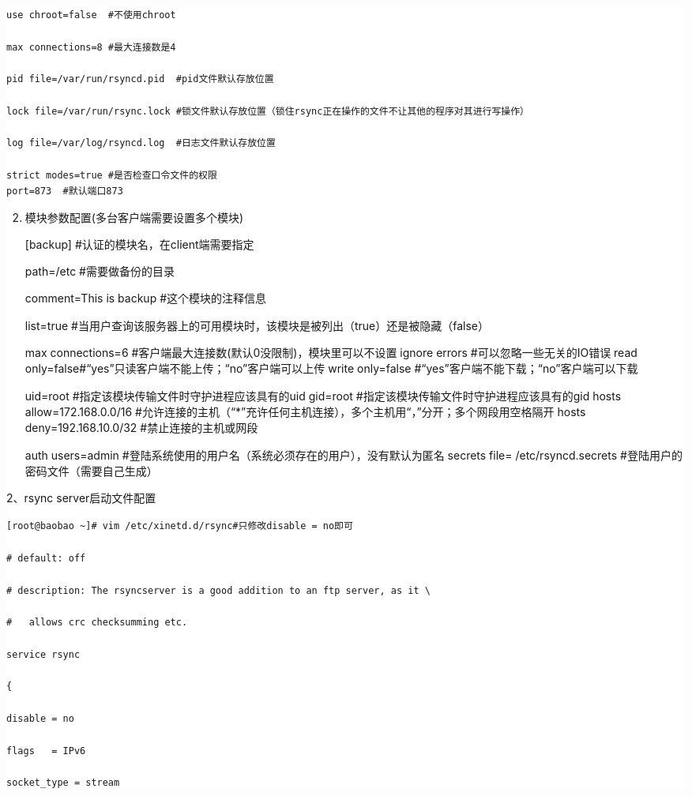     use chroot=false  #不使用chroot
    
    max connections=8 #最大连接数是4
    
    pid file=/var/run/rsyncd.pid  #pid文件默认存放位置
    
    lock file=/var/run/rsync.lock #锁文件默认存放位置（锁住rsync正在操作的文件不让其他的程序对其进行写操作）
    
    log file=/var/log/rsyncd.log  #日志文件默认存放位置
    
    strict modes=true #是否检查口令文件的权限
    port=873  #默认端口873
    
2)  模块参数配置(多台客户端需要设置多个模块)

    [backup]   #认证的模块名，在client端需要指定
    
    path=/etc  #需要做备份的目录
    
    comment=This is backup #这个模块的注释信息
    
    list=true  #当用户查询该服务器上的可用模块时，该模块是被列出（true）还是被隐藏（false）
    
    max connections=6  #客户端最大连接数(默认0没限制)，模块里可以不设置
    ignore errors  #可以忽略一些无关的IO错误
    read only=false#“yes”只读客户端不能上传；“no”客户端可以上传
    write only=false   #“yes”客户端不能下载；“no”客户端可以下载
    
    uid=root   #指定该模块传输文件时守护进程应该具有的uid
    gid=root   #指定该模块传输文件时守护进程应该具有的gid
    hosts allow=172.168.0.0/16 #允许连接的主机（“*”充许任何主机连接），多个主机用“，”分开；多个网段用空格隔开
    hosts deny=192.168.10.0/32 #禁止连接的主机或网段
    
    auth users=admin   #登陆系统使用的用户名（系统必须存在的用户），没有默认为匿名
    secrets file= /etc/rsyncd.secrets #登陆用户的密码文件（需要自己生成）

2、rsync server启动文件配置

    [root@baobao ~]# vim /etc/xinetd.d/rsync#只修改disable = no即可
    
    # default: off
    
    # description: The rsyncserver is a good addition to an ftp server, as it \
    
    #   allows crc checksumming etc.
    
    service rsync
    
    {
    
    disable = no
    
    flags   = IPv6
    
    socket_type = stream
    